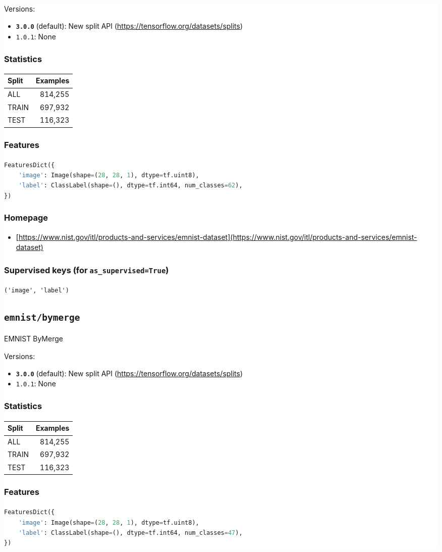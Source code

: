 Versions:

*   **`3.0.0`** (default): New split API
    (https://tensorflow.org/datasets/splits)
*   `1.0.1`: None

### Statistics

Split | Examples
:---- | -------:
ALL   | 814,255
TRAIN | 697,932
TEST  | 116,323

### Features
```python
FeaturesDict({
    'image': Image(shape=(28, 28, 1), dtype=tf.uint8),
    'label': ClassLabel(shape=(), dtype=tf.int64, num_classes=62),
})
```

### Homepage

*   [https://www.nist.gov/itl/products-and-services/emnist-dataset](https://www.nist.gov/itl/products-and-services/emnist-dataset)

### Supervised keys (for `as_supervised=True`)
`('image', 'label')`

## `emnist/bymerge`
EMNIST ByMerge

Versions:

*   **`3.0.0`** (default): New split API
    (https://tensorflow.org/datasets/splits)
*   `1.0.1`: None

### Statistics

Split | Examples
:---- | -------:
ALL   | 814,255
TRAIN | 697,932
TEST  | 116,323

### Features
```python
FeaturesDict({
    'image': Image(shape=(28, 28, 1), dtype=tf.uint8),
    'label': ClassLabel(shape=(), dtype=tf.int64, num_classes=47),
})
```
